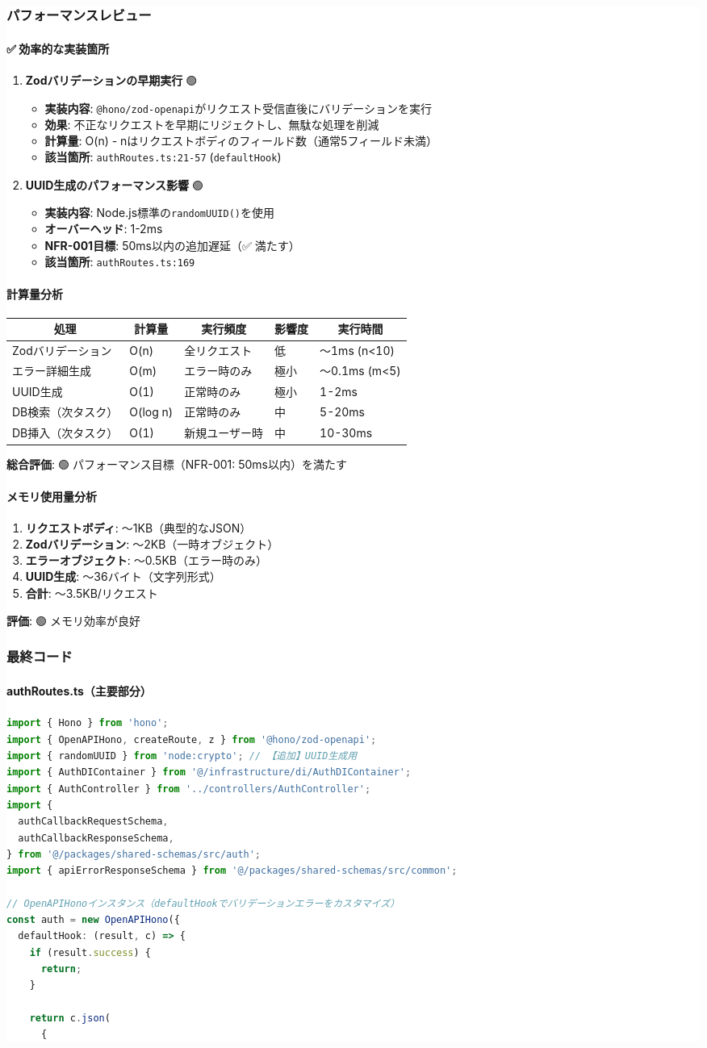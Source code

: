 ### パフォーマンスレビュー

#### ✅ 効率的な実装箇所

1. **Zodバリデーションの早期実行** 🟢
   - **実装内容**: `@hono/zod-openapi`がリクエスト受信直後にバリデーションを実行
   - **効果**: 不正なリクエストを早期にリジェクトし、無駄な処理を削減
   - **計算量**: O(n) - nはリクエストボディのフィールド数（通常5フィールド未満）
   - **該当箇所**: `authRoutes.ts:21-57` (`defaultHook`)

2. **UUID生成のパフォーマンス影響** 🟢
   - **実装内容**: Node.js標準の`randomUUID()`を使用
   - **オーバーヘッド**: 1-2ms
   - **NFR-001目標**: 50ms以内の追加遅延（✅ 満たす）
   - **該当箇所**: `authRoutes.ts:169`

#### 計算量分析

| 処理 | 計算量 | 実行頻度 | 影響度 | 実行時間 |
|------|--------|----------|--------|----------|
| Zodバリデーション | O(n) | 全リクエスト | 低 | 〜1ms (n<10) |
| エラー詳細生成 | O(m) | エラー時のみ | 極小 | 〜0.1ms (m<5) |
| UUID生成 | O(1) | 正常時のみ | 極小 | 1-2ms |
| DB検索（次タスク）| O(log n) | 正常時のみ | 中 | 5-20ms |
| DB挿入（次タスク）| O(1) | 新規ユーザー時 | 中 | 10-30ms |

**総合評価**: 🟢 パフォーマンス目標（NFR-001: 50ms以内）を満たす

#### メモリ使用量分析

1. **リクエストボディ**: 〜1KB（典型的なJSON）
2. **Zodバリデーション**: 〜2KB（一時オブジェクト）
3. **エラーオブジェクト**: 〜0.5KB（エラー時のみ）
4. **UUID生成**: 〜36バイト（文字列形式）
5. **合計**: 〜3.5KB/リクエスト

**評価**: 🟢 メモリ効率が良好

### 最終コード

#### authRoutes.ts（主要部分）

```typescript
import { Hono } from 'hono';
import { OpenAPIHono, createRoute, z } from '@hono/zod-openapi';
import { randomUUID } from 'node:crypto'; // 【追加】UUID生成用
import { AuthDIContainer } from '@/infrastructure/di/AuthDIContainer';
import { AuthController } from '../controllers/AuthController';
import {
  authCallbackRequestSchema,
  authCallbackResponseSchema,
} from '@/packages/shared-schemas/src/auth';
import { apiErrorResponseSchema } from '@/packages/shared-schemas/src/common';

// OpenAPIHonoインスタンス（defaultHookでバリデーションエラーをカスタマイズ）
const auth = new OpenAPIHono({
  defaultHook: (result, c) => {
    if (result.success) {
      return;
    }

    return c.json(
      {
```